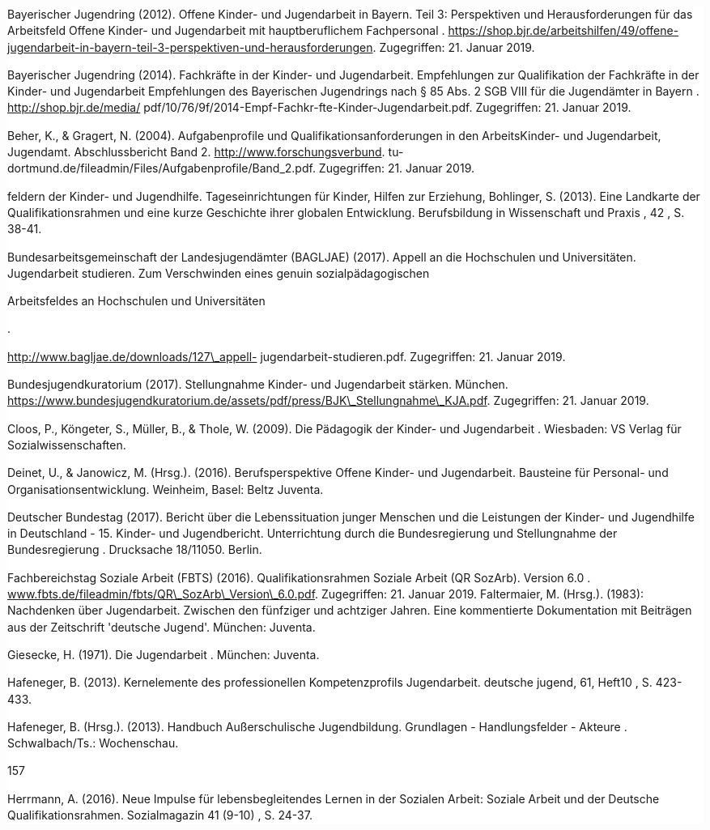 Bayerischer Jugendring (2012). Offene Kinder- und Jugendarbeit in Bayern. Teil 3: Perspektiven und Herausforderungen für das Arbeitsfeld Offene Kinder- und Jugendarbeit mit hauptberuflichem Fachpersonal . https://shop.bjr.de/arbeitshilfen/49/offene-jugendarbeit-in-bayern-teil-3-perspektiven-und-herausforderungen. Zugegriffen: 21. Januar 2019.

Bayerischer Jugendring (2014). Fachkräfte in der Kinder- und Jugendarbeit. Empfehlungen zur Qualifikation der Fachkräfte in der Kinder- und Jugendarbeit Empfehlungen des Bayerischen Jugendrings nach § 85 Abs. 2 SGB VIII für die Jugendämter in Bayern . http://shop.bjr.de/media/ pdf/10/76/9f/2014-Empf-Fachkr-fte-Kinder-Jugendarbeit.pdf. Zugegriffen: 21. Januar 2019.

Beher, K., &amp; Gragert, N. (2004). Aufgabenprofile und Qualifikationsanforderungen in den ArbeitsKinder- und Jugendarbeit, Jugendamt. Abschlussbericht Band 2. http://www.forschungsverbund. tu-dortmund.de/fileadmin/Files/Aufgabenprofile/Band\_2.pdf. Zugegriffen: 21. Januar 2019.

feldern der Kinder- und Jugendhilfe. Tageseinrichtungen für Kinder, Hilfen zur Erziehung, Bohlinger, S. (2013). Eine Landkarte der Qualifikationsrahmen und eine kurze Geschichte ihrer globalen Entwicklung. Berufsbildung in Wissenschaft und Praxis , 42 , S.  38-41.

Bundesarbeitsgemeinschaft der Landesjugendämter (BAGLJAE) (2017). Appell an die Hochschulen und Universitäten. Jugendarbeit studieren. Zum Verschwinden eines genuin sozialpädagogischen

Arbeitsfeldes an Hochschulen und Universitäten

.

http://www.bagljae.de/downloads/127\_appell- jugendarbeit-studieren.pdf. Zugegriffen: 21. Januar 2019.

Bundesjugendkuratorium (2017). Stellungnahme Kinder- und Jugendarbeit stärken. München. https://www.bundesjugendkuratorium.de/assets/pdf/press/BJK\_Stellungnahme\_KJA.pdf. Zugegriffen: 21. Januar 2019.

Cloos, P., Köngeter, S., Müller, B., &amp; Thole, W. (2009). Die Pädagogik der Kinder- und Jugendarbeit . Wiesbaden: VS Verlag für Sozialwissenschaften.

Deinet, U., &amp; Janowicz, M. (Hrsg.). (2016). Berufsperspektive Offene Kinder- und Jugendarbeit. Bausteine für Personal- und Organisationsentwicklung. Weinheim, Basel: Beltz Juventa.

Deutscher Bundestag (2017). Bericht über die Lebenssituation junger Menschen und die Leistungen der Kinder- und Jugendhilfe in Deutschland - 15. Kinder- und Jugendbericht. Unterrichtung durch die Bundesregierung und Stellungnahme der Bundesregierung . Drucksache 18/11050. Berlin.

Fachbereichstag Soziale Arbeit (FBTS) (2016). Qualifikationsrahmen Soziale Arbeit (QR SozArb). Version 6.0 . www.fbts.de/fileadmin/fbts/QR\_SozArb\_Version\_6.0.pdf. Zugegriffen: 21. Januar 2019. Faltermaier, M. (Hrsg.). (1983): Nachdenken über Jugendarbeit. Zwischen den fünfziger und achtziger Jahren. Eine kommentierte Dokumentation mit Beiträgen aus der Zeitschrift 'deutsche Jugend'. München: Juventa.

Giesecke, H. (1971). Die Jugendarbeit . München: Juventa.

Hafeneger, B. (2013). Kernelemente des professionellen Kompetenzprofils Jugendarbeit. deutsche jugend, 61, Heft10 , S.  423-433.

Hafeneger, B. (Hrsg.). (2013). Handbuch Außerschulische Jugendbildung. Grundlagen - Handlungsfelder - Akteure . Schwalbach/Ts.: Wochenschau.

157

Herrmann, A. (2016). Neue Impulse für lebensbegleitendes Lernen in der Sozialen Arbeit: Soziale Arbeit und der Deutsche Qualifikationsrahmen. Sozialmagazin 41 (9-10) , S.  24-37.
